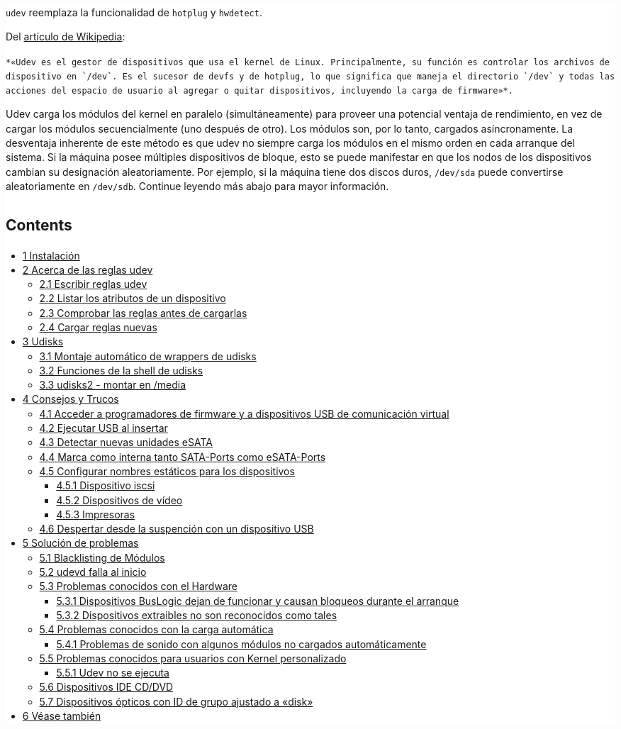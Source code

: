 `udev` reemplaza la funcionalidad de `hotplug` y `hwdetect`.

Del [artículo de Wikipedia](https://en.wikipedia.org/wiki/Udev "wikipedia:Udev"):

	*«Udev es el gestor de dispositivos que usa el kernel de Linux. Principalmente, su función es controlar los archivos de dispositivo en `/dev`. Es el sucesor de devfs y de hotplug, lo que significa que maneja el directorio `/dev` y todas las acciones del espacio de usuario al agregar o quitar dispositivos, incluyendo la carga de firmware»*.

Udev carga los módulos del kernel en paralelo (simultáneamente) para proveer una potencial ventaja de rendimiento, en vez de cargar los módulos secuencialmente (uno después de otro). Los módulos son, por lo tanto, cargados asíncronamente. La desventaja inherente de este método es que udev no siempre carga los módulos en el mismo orden en cada arranque del sistema. Si la máquina posee múltiples dispositivos de bloque, esto se puede manifestar en que los nodos de los dispositivos cambian su designación aleatoriamente. Por ejemplo, si la máquina tiene dos discos duros, `/dev/sda` puede convertirse aleatoriamente en `/dev/sdb`. Continue leyendo más abajo para mayor información.

## Contents

*   [1 Instalación](#Instalaci.C3.B3n)
*   [2 Acerca de las reglas udev](#Acerca_de_las_reglas_udev)
    *   [2.1 Escribir reglas udev](#Escribir_reglas_udev)
    *   [2.2 Listar los atributos de un dispositivo](#Listar_los_atributos_de_un_dispositivo)
    *   [2.3 Comprobar las reglas antes de cargarlas](#Comprobar_las_reglas_antes_de_cargarlas)
    *   [2.4 Cargar reglas nuevas](#Cargar_reglas_nuevas)
*   [3 Udisks](#Udisks)
    *   [3.1 Montaje automático de wrappers de udisks](#Montaje_autom.C3.A1tico_de_wrappers_de_udisks)
    *   [3.2 Funciones de la shell de udisks](#Funciones_de_la_shell_de_udisks)
    *   [3.3 udisks2 - montar en /media](#udisks2_-_montar_en_.2Fmedia)
*   [4 Consejos y Trucos](#Consejos_y_Trucos)
    *   [4.1 Acceder a programadores de firmware y a dispositivos USB de comunicación virtual](#Acceder_a_programadores_de_firmware_y_a_dispositivos_USB_de_comunicaci.C3.B3n_virtual)
    *   [4.2 Ejecutar USB al insertar](#Ejecutar_USB_al_insertar)
    *   [4.3 Detectar nuevas unidades eSATA](#Detectar_nuevas_unidades_eSATA)
    *   [4.4 Marca como interna tanto SATA-Ports como eSATA-Ports](#Marca_como_interna_tanto_SATA-Ports_como_eSATA-Ports)
    *   [4.5 Configurar nombres estáticos para los dispositivos](#Configurar_nombres_est.C3.A1ticos_para_los_dispositivos)
        *   [4.5.1 Dispositivo iscsi](#Dispositivo_iscsi)
        *   [4.5.2 Dispositivos de vídeo](#Dispositivos_de_v.C3.ADdeo)
        *   [4.5.3 Impresoras](#Impresoras)
    *   [4.6 Despertar desde la suspención con un dispositivo USB](#Despertar_desde_la_suspenci.C3.B3n_con_un_dispositivo_USB)
*   [5 Solución de problemas](#Soluci.C3.B3n_de_problemas)
    *   [5.1 Blacklisting de Módulos](#Blacklisting_de_M.C3.B3dulos)
    *   [5.2 udevd falla al inicio](#udevd_falla_al_inicio)
    *   [5.3 Problemas conocidos con el Hardware](#Problemas_conocidos_con_el_Hardware)
        *   [5.3.1 Dispositivos BusLogic dejan de funcionar y causan bloqueos durante el arranque](#Dispositivos_BusLogic_dejan_de_funcionar_y_causan_bloqueos_durante_el_arranque)
        *   [5.3.2 Dispositivos extraibles no son reconocidos como tales](#Dispositivos_extraibles_no_son_reconocidos_como_tales)
    *   [5.4 Problemas conocidos con la carga automática](#Problemas_conocidos_con_la_carga_autom.C3.A1tica)
        *   [5.4.1 Problemas de sonido con algunos módulos no cargados automáticamente](#Problemas_de_sonido_con_algunos_m.C3.B3dulos_no_cargados_autom.C3.A1ticamente)
    *   [5.5 Problemas conocidos para usuarios con Kernel personalizado](#Problemas_conocidos_para_usuarios_con_Kernel_personalizado)
        *   [5.5.1 Udev no se ejecuta](#Udev_no_se_ejecuta)
    *   [5.6 Dispositivos IDE CD/DVD](#Dispositivos_IDE_CD.2FDVD)
    *   [5.7 Dispositivos ópticos con ID de grupo ajustado a «disk»](#Dispositivos_.C3.B3pticos_con_ID_de_grupo_ajustado_a_.C2.ABdisk.C2.BB)
*   [6 Véase también](#V.C3.A9ase_tambi.C3.A9n)

